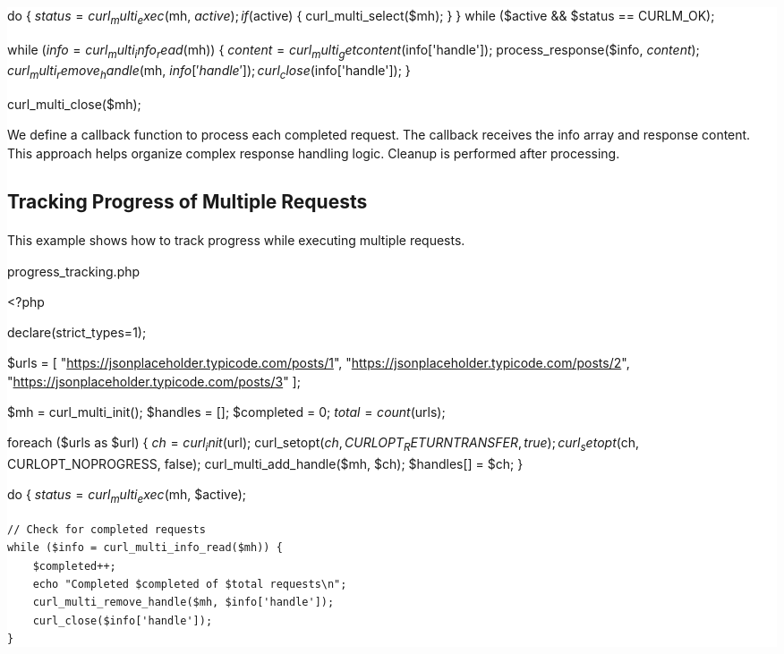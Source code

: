 do {
    $status = curl_multi_exec($mh, $active);
    if ($active) {
        curl_multi_select($mh);
    }
} while ($active &amp;&amp; $status == CURLM_OK);

while ($info = curl_multi_info_read($mh)) {
    $content = curl_multi_getcontent($info['handle']);
    process_response($info, $content);
    curl_multi_remove_handle($mh, $info['handle']);
    curl_close($info['handle']);
}

curl_multi_close($mh);

We define a callback function to process each completed request. The callback
receives the info array and response content. This approach helps organize
complex response handling logic. Cleanup is performed after processing.

## Tracking Progress of Multiple Requests

This example shows how to track progress while executing multiple requests.

progress_tracking.php
  

&lt;?php

declare(strict_types=1);

$urls = [
    "https://jsonplaceholder.typicode.com/posts/1",
    "https://jsonplaceholder.typicode.com/posts/2",
    "https://jsonplaceholder.typicode.com/posts/3"
];

$mh = curl_multi_init();
$handles = [];
$completed = 0;
$total = count($urls);

foreach ($urls as $url) {
    $ch = curl_init($url);
    curl_setopt($ch, CURLOPT_RETURNTRANSFER, true);
    curl_setopt($ch, CURLOPT_NOPROGRESS, false);
    curl_multi_add_handle($mh, $ch);
    $handles[] = $ch;
}

do {
    $status = curl_multi_exec($mh, $active);
    
    // Check for completed requests
    while ($info = curl_multi_info_read($mh)) {
        $completed++;
        echo "Completed $completed of $total requests\n";
        curl_multi_remove_handle($mh, $info['handle']);
        curl_close($info['handle']);
    }
    